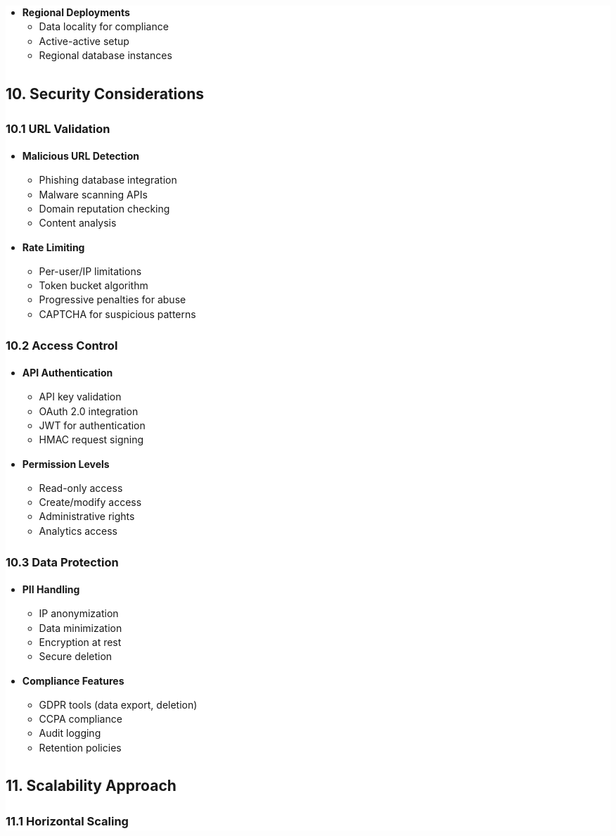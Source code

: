 - **Regional Deployments**
  - Data locality for compliance
  - Active-active setup
  - Regional database instances

## 10. Security Considerations

### 10.1 URL Validation

- **Malicious URL Detection**
  - Phishing database integration
  - Malware scanning APIs
  - Domain reputation checking
  - Content analysis

- **Rate Limiting**
  - Per-user/IP limitations
  - Token bucket algorithm
  - Progressive penalties for abuse
  - CAPTCHA for suspicious patterns

### 10.2 Access Control

- **API Authentication**
  - API key validation
  - OAuth 2.0 integration
  - JWT for authentication
  - HMAC request signing

- **Permission Levels**
  - Read-only access
  - Create/modify access
  - Administrative rights
  - Analytics access

### 10.3 Data Protection

- **PII Handling**
  - IP anonymization
  - Data minimization
  - Encryption at rest
  - Secure deletion

- **Compliance Features**
  - GDPR tools (data export, deletion)
  - CCPA compliance
  - Audit logging
  - Retention policies

## 11. Scalability Approach

### 11.1 Horizontal Scaling
